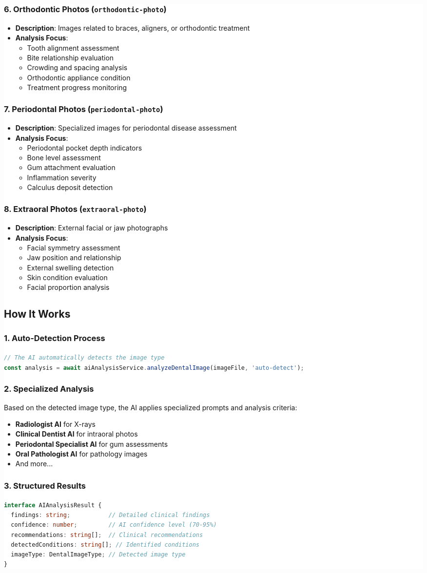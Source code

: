 ### 6. **Orthodontic Photos** (`orthodontic-photo`)
- **Description**: Images related to braces, aligners, or orthodontic treatment
- **Analysis Focus**:
  - Tooth alignment assessment
  - Bite relationship evaluation
  - Crowding and spacing analysis
  - Orthodontic appliance condition
  - Treatment progress monitoring

### 7. **Periodontal Photos** (`periodontal-photo`)
- **Description**: Specialized images for periodontal disease assessment
- **Analysis Focus**:
  - Periodontal pocket depth indicators
  - Bone level assessment
  - Gum attachment evaluation
  - Inflammation severity
  - Calculus deposit detection

### 8. **Extraoral Photos** (`extraoral-photo`)
- **Description**: External facial or jaw photographs
- **Analysis Focus**:
  - Facial symmetry assessment
  - Jaw position and relationship
  - External swelling detection
  - Skin condition evaluation
  - Facial proportion analysis

## How It Works

### 1. **Auto-Detection Process**
```typescript
// The AI automatically detects the image type
const analysis = await aiAnalysisService.analyzeDentalImage(imageFile, 'auto-detect');
```

### 2. **Specialized Analysis**
Based on the detected image type, the AI applies specialized prompts and analysis criteria:
- **Radiologist AI** for X-rays
- **Clinical Dentist AI** for intraoral photos
- **Periodontal Specialist AI** for gum assessments
- **Oral Pathologist AI** for pathology images
- And more...

### 3. **Structured Results**
```typescript
interface AIAnalysisResult {
  findings: string;           // Detailed clinical findings
  confidence: number;         // AI confidence level (70-95%)
  recommendations: string[];  // Clinical recommendations
  detectedConditions: string[]; // Identified conditions
  imageType: DentalImageType; // Detected image type
}
```
